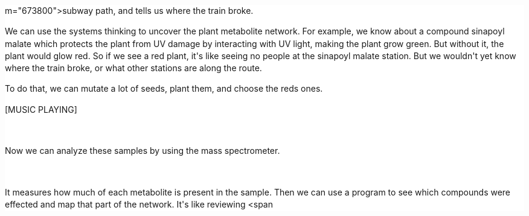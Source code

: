   m="673800">subway</span> <span m="674090">path,</span> <span
  m="674800">and</span> <span m="675200">tells</span> <span m="675360">us</span>
  <span m="675610">where</span> <span m="675720">the</span> <span
  m="675840">train</span> <span m="676120">broke.</span></p><p><span
  m="678050">We</span> <span m="678190">can</span> <span m="678350">use</span>
  <span m="678590">the</span> <span m="678730">systems</span> <span
  m="679180">thinking</span> <span m="679505">to</span> <span
  m="679830">uncover</span> <span m="680350">the</span> <span
  m="680520">plant</span> <span m="680740">metabolite</span> <span
  m="681320">network.</span> <span m="682090">For</span> <span
  m="682230">example,</span> <span m="682880">we</span> <span
  m="682920">know</span> <span m="683110">about</span> <span m="683300">a</span>
  <span m="683360">compound</span> <span m="684320">sinapoyl malate</span> <span
  m="685070">which</span> <span m="685240">protects</span> <span
  m="685620">the</span> <span m="685720">plant</span> <span m="686140">from
  UV</span> <span m="686290">damage</span> <span m="687280">by</span> <span
  m="687390">interacting</span> <span m="687970">with</span> <span
  m="688110">UV</span> <span m="688450">light,</span> <span
  m="689070">making</span> <span m="689280">the</span> <span m="689720">plant
  grow</span> <span m="689890">green.</span> <span m="691200">But</span> <span
  m="691270">without</span> <span m="691420">it,</span> <span
  m="691830">the</span> <span m="691950">plant would</span> <span
  m="692340">glow</span> <span m="692710">red.</span> <span m="694090">So</span>
  <span m="694620">if</span> <span m="694770">we</span> <span
  m="694870">see</span> <span m="695100">a</span> <span m="695170">red</span>
  <span m="695360">plant,</span> <span m="695860">it's</span> <span
  m="696040">like</span> <span m="696250">seeing</span> <span
  m="696450">no</span> <span m="696700">people</span> <span m="697170">at</span>
  <span m="697290">the</span> <span m="697390">sinapoyl malate</span> <span
  m="697670">station.</span> <span m="698755">But</span> <span
  m="699020">we</span> <span m="699440">wouldn't</span> <span
  m="699580">yet</span> <span m="699710">know</span> <span
  m="700080">where</span> <span m="700480">the</span> <span
  m="700600">train</span> <span m="700890">broke,</span> <span
  m="701420">or</span> <span m="701570">what</span> <span
  m="701760">other</span> <span m="701980">stations</span> <span
  m="702450">are</span> <span m="702580">along the</span> <span
  m="702895">route.</span></p><p><span m="704100">To</span> <span
  m="704210">do</span> <span m="704420">that,</span> <span m="704790">we</span>
  <span m="704910">can</span> <span m="705130">mutate</span> <span
  m="705450">a</span> <span m="705480">lot</span> <span m="705720">of</span>
  <span m="705980">seeds,</span> <span m="706500">plant</span> <span
  m="706790">them,</span> <span m="707180">and</span> <span
  m="707330">choose</span> <span m="707590">the</span> <span
  m="707700">reds</span> <span m="708040">ones.</span></p><p><span
  m="709360">[MUSIC PLAYING]</span></p><p>&nbsp;</p><p><span
  m="715730">Now</span> <span m="716220">we</span> <span m="716320">can</span>
  <span m="716500">analyze</span> <span m="716990">these samples</span> <span
  m="717650">by</span> <span m="717750">using</span> <span m="718110">the</span>
  <span m="718220">mass spectrometer.</span></p><p>&nbsp;</p><p><span
  m="722920">It</span> <span m="723080">measures</span> <span
  m="723440">how</span> <span m="723670">much of</span> <span
  m="723940">each</span> <span m="724210">metabolite</span> <span
  m="724740">is</span> <span m="724890">present</span> <span
  m="725230">in</span> <span m="725310">the</span> <span
  m="725400">sample.</span> <span m="726680">Then</span> <span m="727090">we
  can</span> <span m="727290">use</span> <span m="727490">a</span> <span
  m="727570">program</span> <span m="728500">to</span> <span
  m="728610">see</span> <span m="728780">which</span> <span
  m="729030">compounds</span> <span m="729440">were</span> <span
  m="729510">effected</span> <span m="730190">and</span> <span
  m="730320">map</span> <span m="730580">that</span> <span m="730760">part of
  the</span> <span m="730970">network.</span> <span m="731740">It's</span> <span
  m="731870">like</span> <span m="732000">reviewing</span> <span